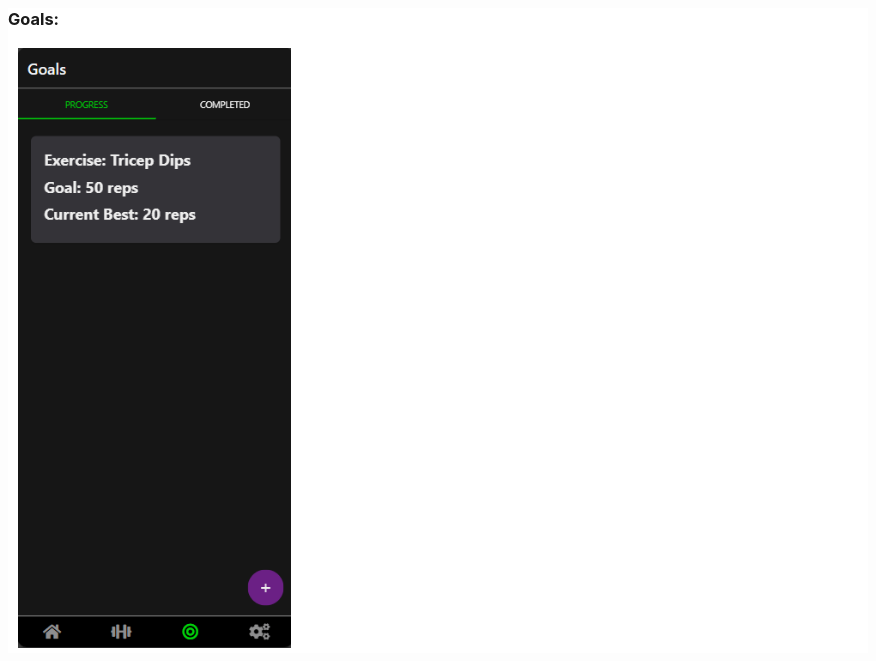 ### Goals:

<div style="display: flex; align-items: flex-start; padding: 0 10px;">
  <div style="padding-right: 10px;">
    <img src="assets/prgoals.png" width="auto" height="600">
  </div>
  <div style="padding-left: 5px;">